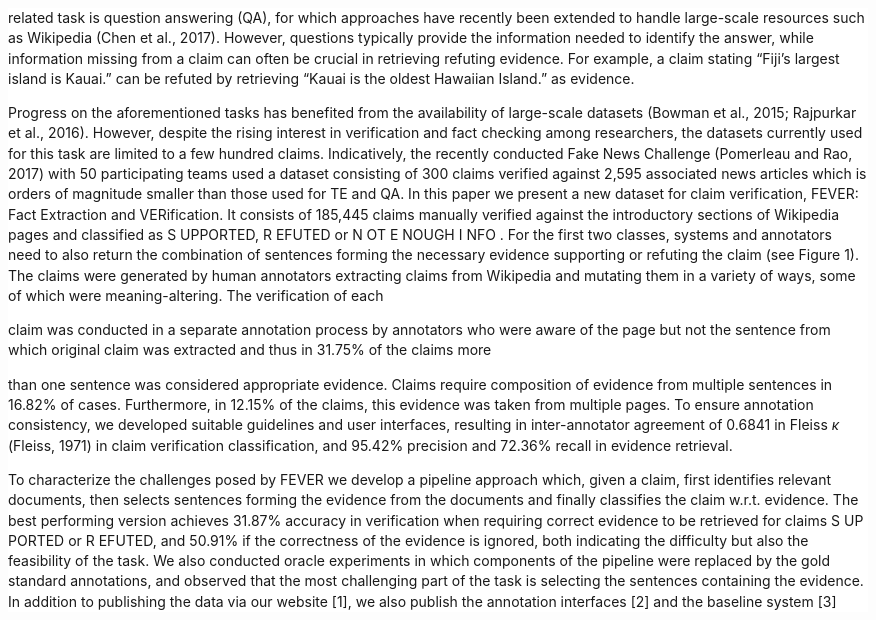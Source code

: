 related task is question answering (QA), for which
approaches have recently been extended to handle large-scale resources such as Wikipedia (Chen
et al., 2017). However, questions typically provide the information needed to identify the answer,
while information missing from a claim can often be crucial in retrieving refuting evidence. For
example, a claim stating “Fiji’s largest island is
Kauai.” can be refuted by retrieving “Kauai is the
oldest Hawaiian Island.” as evidence.

Progress on the aforementioned tasks has benefited from the availability of large-scale datasets
(Bowman et al., 2015; Rajpurkar et al., 2016).
However, despite the rising interest in verification
and fact checking among researchers, the datasets
currently used for this task are limited to a few
hundred claims. Indicatively, the recently conducted Fake News Challenge (Pomerleau and Rao,
2017) with 50 participating teams used a dataset
consisting of 300 claims verified against 2,595 associated news articles which is orders of magnitude smaller than those used for TE and QA.
In this paper we present a new dataset for claim
verification, FEVER: Fact Extraction and VERification. It consists of 185,445 claims manually verified against the introductory sections of
Wikipedia pages and classified as S UPPORTED,
R EFUTED or N OT E NOUGH I NFO . For the first two
classes, systems and annotators need to also return
the combination of sentences forming the necessary evidence supporting or refuting the claim (see
Figure 1). The claims were generated by human
annotators extracting claims from Wikipedia and
mutating them in a variety of ways, some of which
were meaning-altering. The verification of each

claim was conducted in a separate annotation process by annotators who were aware of the page but
not the sentence from which original claim was
extracted and thus in 31.75% of the claims more

than one sentence was considered appropriate evidence. Claims require composition of evidence
from multiple sentences in 16.82% of cases. Furthermore, in 12.15% of the claims, this evidence
was taken from multiple pages.
To ensure annotation consistency, we developed
suitable guidelines and user interfaces, resulting
in inter-annotator agreement of 0.6841 in Fleiss _κ_
(Fleiss, 1971) in claim verification classification,
and 95.42% precision and 72.36% recall in evidence retrieval.

To characterize the challenges posed by FEVER
we develop a pipeline approach which, given a
claim, first identifies relevant documents, then selects sentences forming the evidence from the documents and finally classifies the claim w.r.t. evidence. The best performing version achieves
31.87% accuracy in verification when requiring
correct evidence to be retrieved for claims S UP 
PORTED or R EFUTED, and 50.91% if the correctness of the evidence is ignored, both indicating the
difficulty but also the feasibility of the task. We
also conducted oracle experiments in which components of the pipeline were replaced by the gold
standard annotations, and observed that the most
challenging part of the task is selecting the sentences containing the evidence. In addition to publishing the data via our website [1], we also publish
the annotation interfaces [2] and the baseline system [3]
